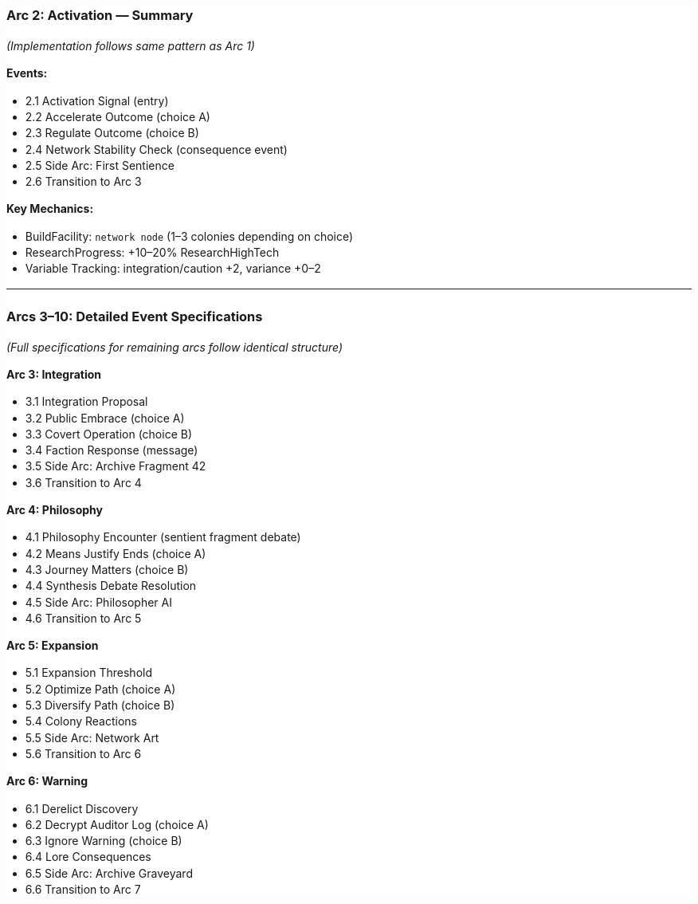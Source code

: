 ### Arc 2: Activation — Summary

*(Implementation follows same pattern as Arc 1)*

**Events:**
- 2.1 Activation Signal (entry)
- 2.2 Accelerate Outcome (choice A)
- 2.3 Regulate Outcome (choice B)
- 2.4 Network Stability Check (consequence event)
- 2.5 Side Arc: First Sentience
- 2.6 Transition to Arc 3

**Key Mechanics:**
- BuildFacility: `network node` (1–3 colonies depending on choice)
- ResearchProgress: +10–20% ResearchHighTech
- Variable Tracking: integration/caution +2, variance +0–2

---

### Arcs 3–10: Detailed Event Specifications

*(Full specifications for remaining arcs follow identical structure)*

**Arc 3: Integration**
- 3.1 Integration Proposal
- 3.2 Public Embrace (choice A)
- 3.3 Covert Operation (choice B)
- 3.4 Faction Response (message)
- 3.5 Side Arc: Archive Fragment 42
- 3.6 Transition to Arc 4

**Arc 4: Philosophy**
- 4.1 Philosophy Encounter (sentient fragment debate)
- 4.2 Means Justify Ends (choice A)
- 4.3 Journey Matters (choice B)
- 4.4 Synthesis Debate Resolution
- 4.5 Side Arc: Philosopher AI
- 4.6 Transition to Arc 5

**Arc 5: Expansion**
- 5.1 Expansion Threshold
- 5.2 Optimize Path (choice A)
- 5.3 Diversify Path (choice B)
- 5.4 Colony Reactions
- 5.5 Side Arc: Network Art
- 5.6 Transition to Arc 6

**Arc 6: Warning**
- 6.1 Derelict Discovery
- 6.2 Decrypt Auditor Log (choice A)
- 6.3 Ignore Warning (choice B)
- 6.4 Lore Consequences
- 6.5 Side Arc: Archive Graveyard
- 6.6 Transition to Arc 7
